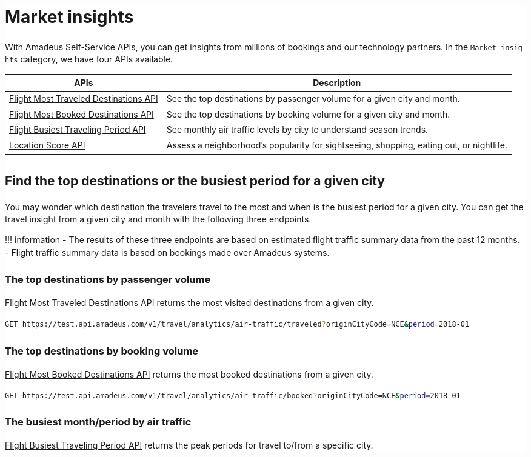# Market insights

With Amadeus Self-Service APIs, you can get insights from millions of bookings and our technology partners.  In the `Market insights` category, we have four APIs available.

| APIs                                                                                                                                                          | Description                                                                             |
|---------------------------------------------------------------------------------------------------------------------------------------------------------------|-----------------------------------------------------------------------------------------|
| [Flight Most Traveled Destinations API](https://developers.amadeus.com/self-service/category/air/api-doc/flight-most-traveled-destinations/api-reference) | See the top destinations by passenger volume for a given city and month.                |
| [Flight Most Booked Destinations API](https://developers.amadeus.com/self-service/category/air/api-doc/flight-most-booked-destinations/api-reference)           | See the top destinations by booking volume for a given city and month.                  |
| [Flight Busiest Traveling Period  API](https://developers.amadeus.com/self-service/category/air/api-doc/flight-busiest-traveling-period/api-reference)        | See monthly air traffic levels by city to understand season trends.                     |
| [Location Score API](https://developers.amadeus.com/self-service/category/destination-content/api-doc/location-score/api-reference)                               | Assess a neighborhood’s popularity for sightseeing, shopping, eating out, or nightlife. |


## Find the top destinations or the busiest period for a given city

You may wonder which destination the travelers travel to the most and when is the busiest period for a given city. You can get the travel insight from a given city and month with the following three endpoints.

!!! information
    - The results of these three endpoints are based on estimated flight traffic summary data from the past 12 months. 
    - Flight traffic summary data is based on bookings made over Amadeus systems.

### The top destinations by passenger volume 

[Flight Most Traveled Destinations  API](https://developers.amadeus.com/self-service/category/air/api-doc/flight-most-traveled-destinations/api-reference) returns the most visited destinations from a given city. 

```bash
GET https://test.api.amadeus.com/v1/travel/analytics/air-traffic/traveled?originCityCode=NCE&period=2018-01
```

### The top destinations by booking volume 

[Flight Most Booked Destinations API](https://developers.amadeus.com/self-service/category/air/api-doc/flight-most-booked-destinations/api-reference) returns the most booked destinations from a given city. 

```bash
GET https://test.api.amadeus.com/v1/travel/analytics/air-traffic/booked?originCityCode=NCE&period=2018-01
```

### The busiest month/period by air traffic 

[Flight Busiest Traveling Period  API](https://developers.amadeus.com/self-service/category/air/api-doc/flight-busiest-traveling-period/api-reference) returns the peak periods for travel to/from a specific city. 
